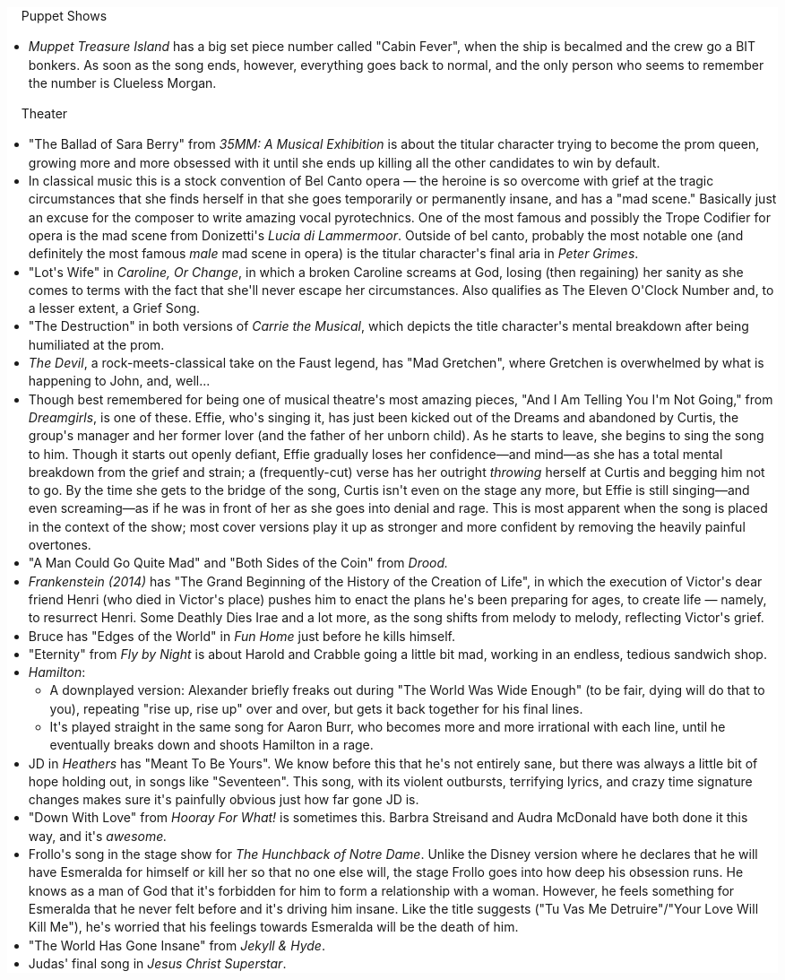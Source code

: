     Puppet Shows 

-   _Muppet Treasure Island_ has a big set piece number called "Cabin Fever", when the ship is becalmed and the crew go a BIT bonkers. As soon as the song ends, however, everything goes back to normal, and the only person who seems to remember the number is Clueless Morgan.

    Theater 

-   "The Ballad of Sara Berry" from _35MM: A Musical Exhibition_ is about the titular character trying to become the prom queen, growing more and more obsessed with it until she ends up killing all the other candidates to win by default.
-   In classical music this is a stock convention of Bel Canto opera — the heroine is so overcome with grief at the tragic circumstances that she finds herself in that she goes temporarily or permanently insane, and has a "mad scene." Basically just an excuse for the composer to write amazing vocal pyrotechnics. One of the most famous and possibly the Trope Codifier for opera is the mad scene from Donizetti's _Lucia di Lammermoor_. Outside of bel canto, probably the most notable one (and definitely the most famous _male_ mad scene in opera) is the titular character's final aria in _Peter Grimes_.
-   "Lot's Wife" in _Caroline, Or Change_, in which a broken Caroline screams at God, losing (then regaining) her sanity as she comes to terms with the fact that she'll never escape her circumstances. Also qualifies as The Eleven O'Clock Number and, to a lesser extent, a Grief Song.
-   "The Destruction" in both versions of _Carrie the Musical_, which depicts the title character's mental breakdown after being humiliated at the prom.
-   _The Devil_, a rock-meets-classical take on the Faust legend, has "Mad Gretchen", where Gretchen is overwhelmed by what is happening to John, and, well...
-   Though best remembered for being one of musical theatre's most amazing pieces, "And I Am Telling You I'm Not Going," from _Dreamgirls_, is one of these. Effie, who's singing it, has just been kicked out of the Dreams and abandoned by Curtis, the group's manager and her former lover (and the father of her unborn child). As he starts to leave, she begins to sing the song to him. Though it starts out openly defiant, Effie gradually loses her confidence—and mind—as she has a total mental breakdown from the grief and strain; a (frequently-cut) verse has her outright _throwing_ herself at Curtis and begging him not to go. By the time she gets to the bridge of the song, Curtis isn't even on the stage any more, but Effie is still singing—and even screaming—as if he was in front of her as she goes into denial and rage. This is most apparent when the song is placed in the context of the show; most cover versions play it up as stronger and more confident by removing the heavily painful overtones.
-   "A Man Could Go Quite Mad" and "Both Sides of the Coin" from _Drood._
-   _Frankenstein (2014)_ has "The Grand Beginning of the History of the Creation of Life", in which the execution of Victor's dear friend Henri (who died in Victor's place) pushes him to enact the plans he's been preparing for ages, to create life — namely, to resurrect Henri. Some Deathly Dies Irae and a lot more, as the song shifts from melody to melody, reflecting Victor's grief.
-   Bruce has "Edges of the World" in _Fun Home_ just before he kills himself.
-   "Eternity" from _Fly by Night_ is about Harold and Crabble going a little bit mad, working in an endless, tedious sandwich shop.
-   _Hamilton_:
    -   A downplayed version: Alexander briefly freaks out during "The World Was Wide Enough" (to be fair, dying will do that to you), repeating "rise up, rise up" over and over, but gets it back together for his final lines.
    -   It's played straight in the same song for Aaron Burr, who becomes more and more irrational with each line, until he eventually breaks down and shoots Hamilton in a rage.
-   JD in _Heathers_ has "Meant To Be Yours". We know before this that he's not entirely sane, but there was always a little bit of hope holding out, in songs like "Seventeen". This song, with its violent outbursts, terrifying lyrics, and crazy time signature changes makes sure it's painfully obvious just how far gone JD is.
-   "Down With Love" from _Hooray For What!_ is sometimes this. Barbra Streisand and Audra McDonald have both done it this way, and it's _awesome._
-   Frollo's song in the stage show for _The Hunchback of Notre Dame_. Unlike the Disney version where he declares that he will have Esmeralda for himself or kill her so that no one else will, the stage Frollo goes into how deep his obsession runs. He knows as a man of God that it's forbidden for him to form a relationship with a woman. However, he feels something for Esmeralda that he never felt before and it's driving him insane. Like the title suggests ("Tu Vas Me Detruire"/"Your Love Will Kill Me"), he's worried that his feelings towards Esmeralda will be the death of him.
-   "The World Has Gone Insane" from _Jekyll & Hyde_.
-   Judas' final song in _Jesus Christ Superstar_.